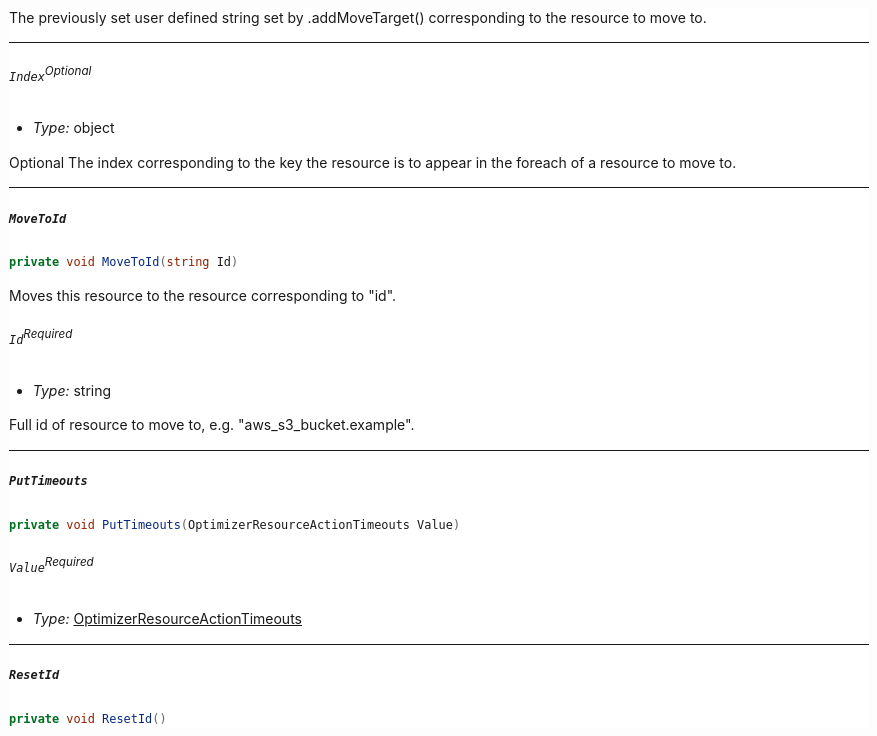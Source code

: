 The previously set user defined string set by .addMoveTarget() corresponding to the resource to move to.

---

###### `Index`<sup>Optional</sup> <a name="Index" id="rhizo-co-terraform-provider-oci.optimizerResourceAction.OptimizerResourceAction.moveTo.parameter.index"></a>

- *Type:* object

Optional The index corresponding to the key the resource is to appear in the foreach of a resource to move to.

---

##### `MoveToId` <a name="MoveToId" id="rhizo-co-terraform-provider-oci.optimizerResourceAction.OptimizerResourceAction.moveToId"></a>

```csharp
private void MoveToId(string Id)
```

Moves this resource to the resource corresponding to "id".

###### `Id`<sup>Required</sup> <a name="Id" id="rhizo-co-terraform-provider-oci.optimizerResourceAction.OptimizerResourceAction.moveToId.parameter.id"></a>

- *Type:* string

Full id of resource to move to, e.g. "aws_s3_bucket.example".

---

##### `PutTimeouts` <a name="PutTimeouts" id="rhizo-co-terraform-provider-oci.optimizerResourceAction.OptimizerResourceAction.putTimeouts"></a>

```csharp
private void PutTimeouts(OptimizerResourceActionTimeouts Value)
```

###### `Value`<sup>Required</sup> <a name="Value" id="rhizo-co-terraform-provider-oci.optimizerResourceAction.OptimizerResourceAction.putTimeouts.parameter.value"></a>

- *Type:* <a href="#rhizo-co-terraform-provider-oci.optimizerResourceAction.OptimizerResourceActionTimeouts">OptimizerResourceActionTimeouts</a>

---

##### `ResetId` <a name="ResetId" id="rhizo-co-terraform-provider-oci.optimizerResourceAction.OptimizerResourceAction.resetId"></a>

```csharp
private void ResetId()
```
